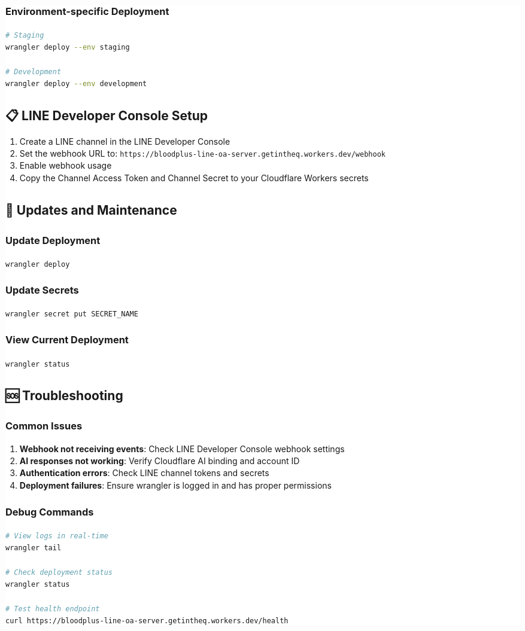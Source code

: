 ### Environment-specific Deployment
```bash
# Staging
wrangler deploy --env staging

# Development
wrangler deploy --env development
```

## 📋 LINE Developer Console Setup

1. Create a LINE channel in the LINE Developer Console
2. Set the webhook URL to: `https://bloodplus-line-oa-server.getintheq.workers.dev/webhook`
3. Enable webhook usage
4. Copy the Channel Access Token and Channel Secret to your Cloudflare Workers secrets

## 🔄 Updates and Maintenance

### Update Deployment
```bash
wrangler deploy
```

### Update Secrets
```bash
wrangler secret put SECRET_NAME
```

### View Current Deployment
```bash
wrangler status
```

## 🆘 Troubleshooting

### Common Issues

1. **Webhook not receiving events**: Check LINE Developer Console webhook settings
2. **AI responses not working**: Verify Cloudflare AI binding and account ID
3. **Authentication errors**: Check LINE channel tokens and secrets
4. **Deployment failures**: Ensure wrangler is logged in and has proper permissions

### Debug Commands
```bash
# View logs in real-time
wrangler tail

# Check deployment status
wrangler status

# Test health endpoint
curl https://bloodplus-line-oa-server.getintheq.workers.dev/health
```

